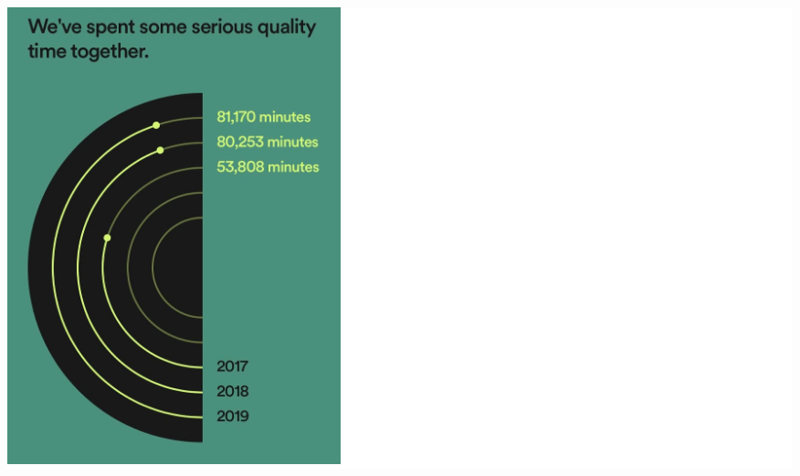   <img src="../assets/images/2019/2020/spotify-2019-sure.jpg" alt="Spotify Süre" height="500"/>
</p>
